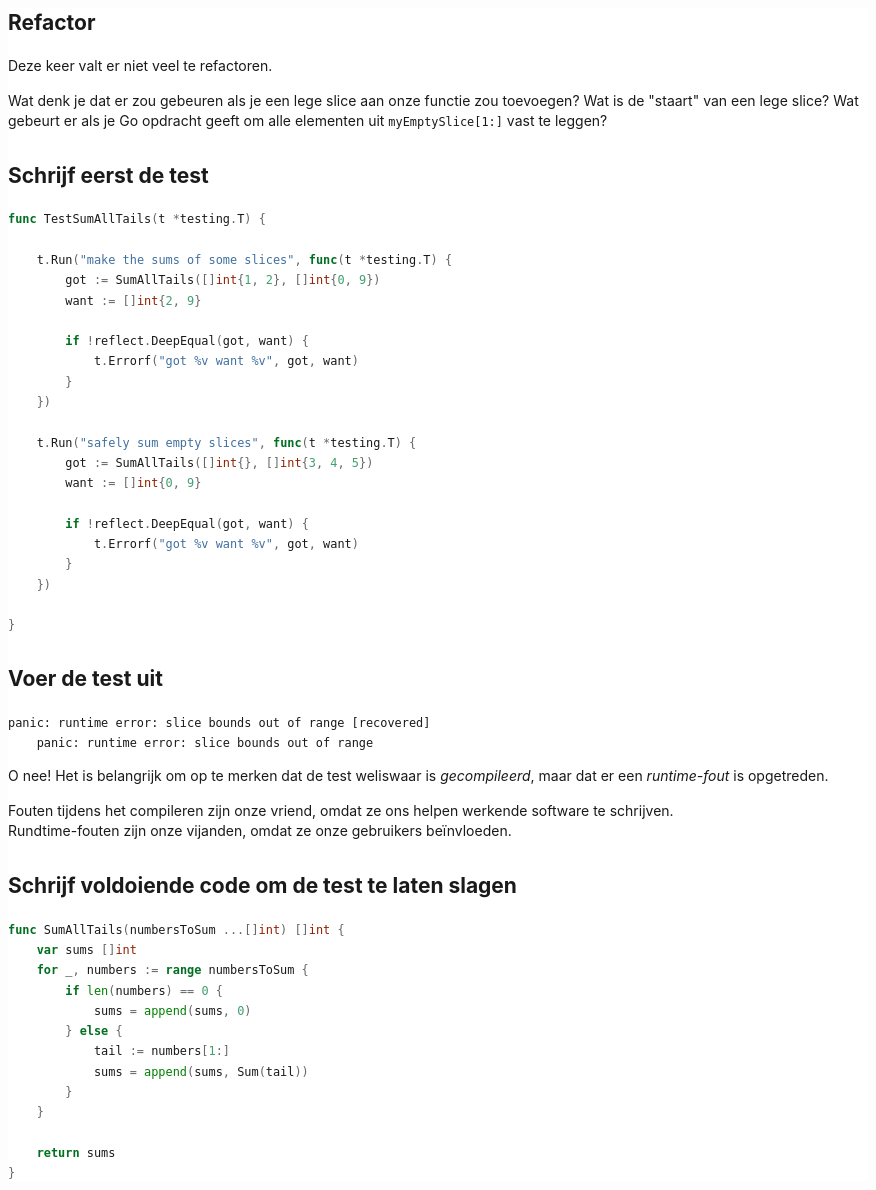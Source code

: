 ## Refactor

Deze keer valt er niet veel te refactoren.

Wat denk je dat er zou gebeuren als je een lege slice aan onze functie zou toevoegen? Wat is de "staart" van een lege slice? Wat gebeurt er als je Go opdracht geeft om alle elementen uit `myEmptySlice[1:]` vast te leggen?

## Schrijf eerst de test

```go
func TestSumAllTails(t *testing.T) {

	t.Run("make the sums of some slices", func(t *testing.T) {
		got := SumAllTails([]int{1, 2}, []int{0, 9})
		want := []int{2, 9}

		if !reflect.DeepEqual(got, want) {
			t.Errorf("got %v want %v", got, want)
		}
	})

	t.Run("safely sum empty slices", func(t *testing.T) {
		got := SumAllTails([]int{}, []int{3, 4, 5})
		want := []int{0, 9}

		if !reflect.DeepEqual(got, want) {
			t.Errorf("got %v want %v", got, want)
		}
	})

}
```

## Voer de test uit

```
panic: runtime error: slice bounds out of range [recovered]
    panic: runtime error: slice bounds out of range
```

O nee! Het is belangrijk om op te merken dat de test weliswaar is _gecompileerd_, maar dat er een _runtime-fout_ is opgetreden.

Fouten tijdens het compileren zijn onze vriend, omdat ze ons helpen werkende software te schrijven.\
Rundtime-fouten zijn onze vijanden, omdat ze onze gebruikers beïnvloeden.

## Schrijf voldoiende code om de test te laten slagen

```go
func SumAllTails(numbersToSum ...[]int) []int {
	var sums []int
	for _, numbers := range numbersToSum {
		if len(numbers) == 0 {
			sums = append(sums, 0)
		} else {
			tail := numbers[1:]
			sums = append(sums, Sum(tail))
		}
	}

	return sums
}
```